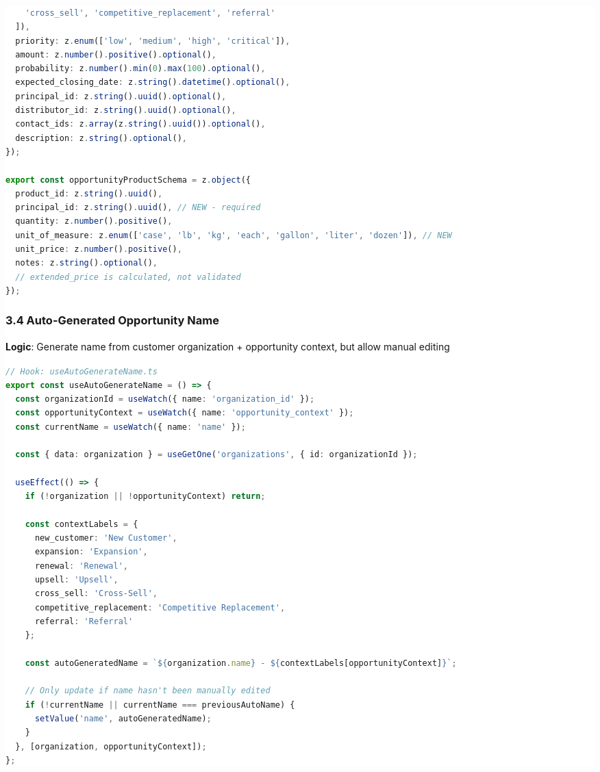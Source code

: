 ```typescript
    'cross_sell', 'competitive_replacement', 'referral'
  ]),
  priority: z.enum(['low', 'medium', 'high', 'critical']),
  amount: z.number().positive().optional(),
  probability: z.number().min(0).max(100).optional(),
  expected_closing_date: z.string().datetime().optional(),
  principal_id: z.string().uuid().optional(),
  distributor_id: z.string().uuid().optional(),
  contact_ids: z.array(z.string().uuid()).optional(),
  description: z.string().optional(),
});

export const opportunityProductSchema = z.object({
  product_id: z.string().uuid(),
  principal_id: z.string().uuid(), // NEW - required
  quantity: z.number().positive(),
  unit_of_measure: z.enum(['case', 'lb', 'kg', 'each', 'gallon', 'liter', 'dozen']), // NEW
  unit_price: z.number().positive(),
  notes: z.string().optional(),
  // extended_price is calculated, not validated
});
```

### 3.4 Auto-Generated Opportunity Name

**Logic**: Generate name from customer organization + opportunity context, but allow manual editing

```typescript
// Hook: useAutoGenerateName.ts
export const useAutoGenerateName = () => {
  const organizationId = useWatch({ name: 'organization_id' });
  const opportunityContext = useWatch({ name: 'opportunity_context' });
  const currentName = useWatch({ name: 'name' });

  const { data: organization } = useGetOne('organizations', { id: organizationId });

  useEffect(() => {
    if (!organization || !opportunityContext) return;

    const contextLabels = {
      new_customer: 'New Customer',
      expansion: 'Expansion',
      renewal: 'Renewal',
      upsell: 'Upsell',
      cross_sell: 'Cross-Sell',
      competitive_replacement: 'Competitive Replacement',
      referral: 'Referral'
    };

    const autoGeneratedName = `${organization.name} - ${contextLabels[opportunityContext]}`;

    // Only update if name hasn't been manually edited
    if (!currentName || currentName === previousAutoName) {
      setValue('name', autoGeneratedName);
    }
  }, [organization, opportunityContext]);
};
```
